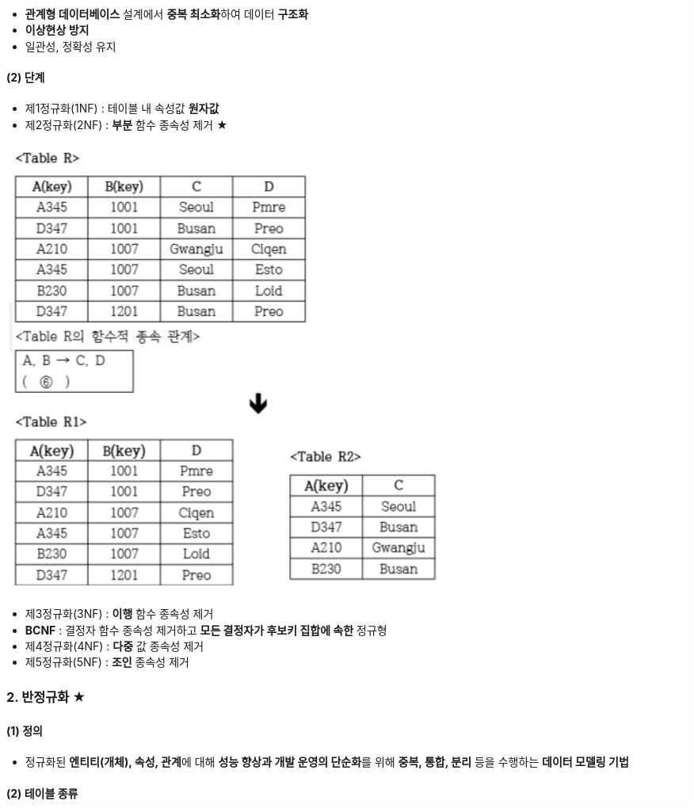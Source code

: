 - **관계형 데이터베이스** 설계에서 **중복 최소화**하여 데이터 **구조화**
- **이상현상 방지**
- 일관성, 정확성 유지

#### (2) 단계

- 제1정규화(1NF) : 테이블 내 속성값 **원자값**
- 제2정규화(2NF) : **부분** 함수 종속성 제거 ★

![image-20210706220028246](Data.assets/image-20210706220028246.png)

- 제3정규화(3NF) : **이행** 함수 종속성 제거
- **BCNF** : 결정자 함수 종속성 제거하고 **모든 결정자가 후보키 집합에 속한** 정규형
- 제4정규화(4NF) : **다중** 값 종속성 제거
- 제5정규화(5NF) : **조인** 종속성 제거



### 2. 반정규화 ★

#### (1) 정의

- 정규화된 **엔티티(개체), 속성, 관계**에 대해 **성능 향상과 개발 운영의 단순화**를 위해 **중복, 통합, 분리** 등을 수행하는 **데이터 모델링 기법**

#### (2) 테이블 종류
